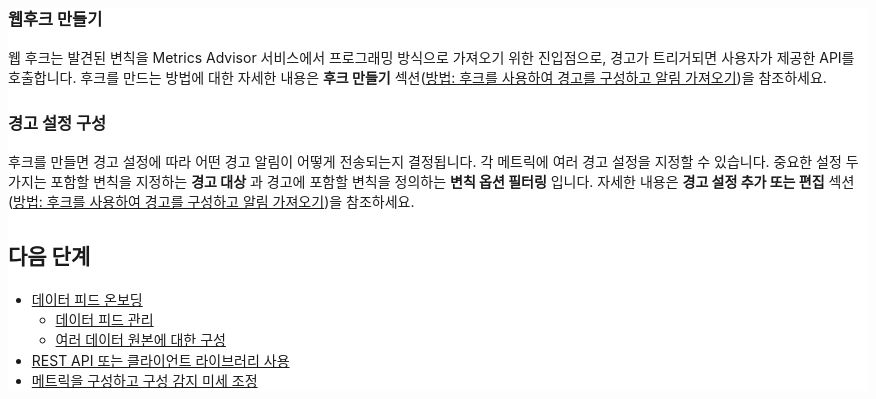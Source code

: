 ### <a name="create-a-web-hook"></a>웹후크 만들기

웹 후크는 발견된 변칙을 Metrics Advisor 서비스에서 프로그래밍 방식으로 가져오기 위한 진입점으로, 경고가 트리거되면 사용자가 제공한 API를 호출합니다. 후크를 만드는 방법에 대한 자세한 내용은 **후크 만들기** 섹션([방법: 후크를 사용하여 경고를 구성하고 알림 가져오기](../how-tos/alerts.md#create-a-hook))을 참조하세요. 

### <a name="configure-alert-settings"></a>경고 설정 구성

후크를 만들면 경고 설정에 따라 어떤 경고 알림이 어떻게 전송되는지 결정됩니다. 각 메트릭에 여러 경고 설정을 지정할 수 있습니다. 중요한 설정 두 가지는 포함할 변칙을 지정하는 **경고 대상** 과 경고에 포함할 변칙을 정의하는 **변칙 옵션 필터링** 입니다. 자세한 내용은 **경고 설정 추가 또는 편집** 섹션([방법: 후크를 사용하여 경고를 구성하고 알림 가져오기](../how-tos/alerts.md#add-or-edit-alert-settings))을 참조하세요.


## <a name="next-steps"></a>다음 단계

- [데이터 피드 온보딩](../how-tos/onboard-your-data.md)
    - [데이터 피드 관리](../how-tos/manage-data-feeds.md)
    - [여러 데이터 원본에 대한 구성](../data-feeds-from-different-sources.md)
- [REST API 또는 클라이언트 라이브러리 사용](./rest-api-and-client-library.md)
- [메트릭을 구성하고 구성 감지 미세 조정](../how-tos/configure-metrics.md)
